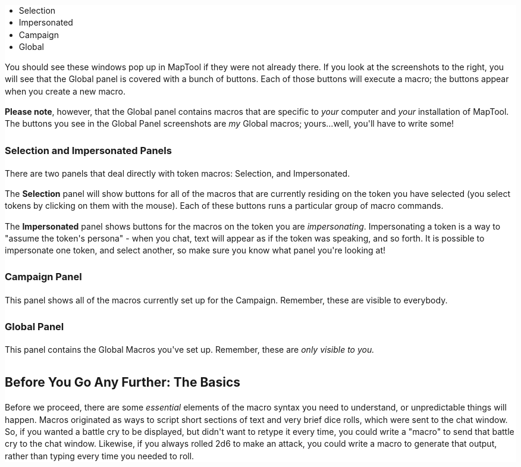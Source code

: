   - Selection
  - Impersonated
  - Campaign
  - Global

You should see these windows pop up in MapTool if they were not already
there. If you look at the screenshots to the right, you will see that
the Global panel is covered with a bunch of buttons. Each of those
buttons will execute a macro; the buttons appear when you create a new
macro.

**Please note**, however, that the Global panel contains macros that are
specific to *your* computer and *your* installation of MapTool. The
buttons you see in the Global Panel screenshots are *my* Global macros;
yours...well, you'll have to write some\!

### Selection and Impersonated Panels

There are two panels that deal directly with token macros: Selection,
and Impersonated.

The **Selection** panel will show buttons for all of the macros that are
currently residing on the token you have selected (you select tokens by
clicking on them with the mouse). Each of these buttons runs a
particular group of macro commands.

The **Impersonated** panel shows buttons for the macros on the token you
are *impersonating*. Impersonating a token is a way to "assume the
token's persona" - when you chat, text will appear as if the token was
speaking, and so forth. It is possible to impersonate one token, and
select another, so make sure you know what panel you're looking at\!

### Campaign Panel

This panel shows all of the macros currently set up for the Campaign.
Remember, these are visible to everybody.

### Global Panel

This panel contains the Global Macros you've set up. Remember, these are
*only visible to you.*

## Before You Go Any Further: The Basics

Before we proceed, there are some *essential* elements of the macro
syntax you need to understand, or unpredictable things will happen.
Macros originated as ways to script short sections of text and very
brief dice rolls, which were sent to the chat window. So, if you wanted
a battle cry to be displayed, but didn't want to retype it every time,
you could write a "macro" to send that battle cry to the chat window.
Likewise, if you always rolled 2d6 to make an attack, you could write a
macro to generate that output, rather than typing  every time you needed
to roll.
